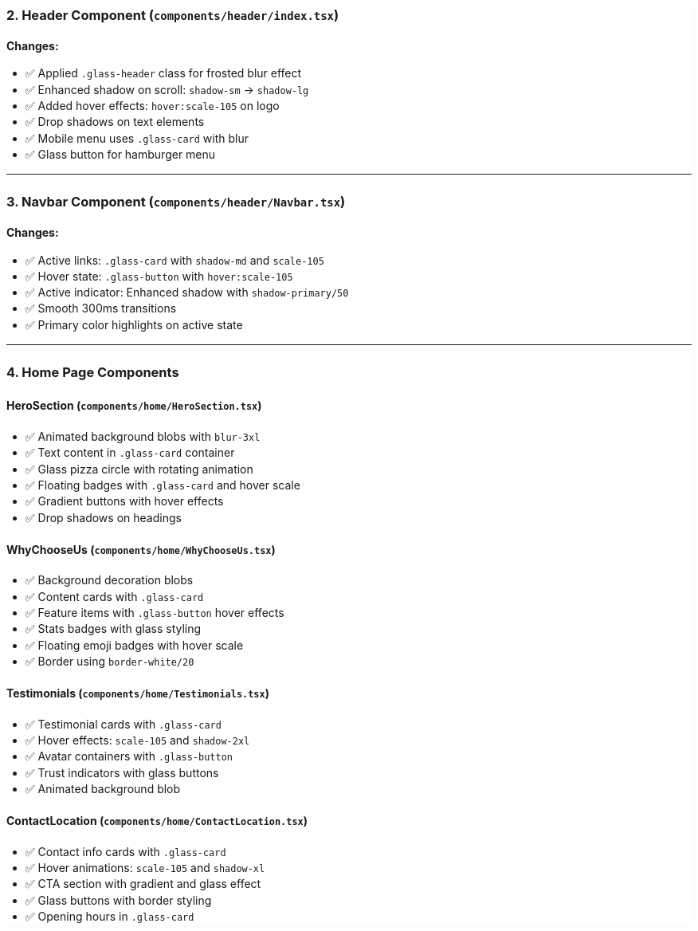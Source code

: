 
### 2. **Header Component** (`components/header/index.tsx`)

**Changes:**
- ✅ Applied `.glass-header` class for frosted blur effect
- ✅ Enhanced shadow on scroll: `shadow-sm` → `shadow-lg`
- ✅ Added hover effects: `hover:scale-105` on logo
- ✅ Drop shadows on text elements
- ✅ Mobile menu uses `.glass-card` with blur
- ✅ Glass button for hamburger menu

---

### 3. **Navbar Component** (`components/header/Navbar.tsx`)

**Changes:**
- ✅ Active links: `.glass-card` with `shadow-md` and `scale-105`
- ✅ Hover state: `.glass-button` with `hover:scale-105`
- ✅ Active indicator: Enhanced shadow with `shadow-primary/50`
- ✅ Smooth 300ms transitions
- ✅ Primary color highlights on active state

---

### 4. **Home Page Components**

#### **HeroSection** (`components/home/HeroSection.tsx`)
- ✅ Animated background blobs with `blur-3xl`
- ✅ Text content in `.glass-card` container
- ✅ Glass pizza circle with rotating animation
- ✅ Floating badges with `.glass-card` and hover scale
- ✅ Gradient buttons with hover effects
- ✅ Drop shadows on headings

#### **WhyChooseUs** (`components/home/WhyChooseUs.tsx`)
- ✅ Background decoration blobs
- ✅ Content cards with `.glass-card`
- ✅ Feature items with `.glass-button` hover effects
- ✅ Stats badges with glass styling
- ✅ Floating emoji badges with hover scale
- ✅ Border using `border-white/20`

#### **Testimonials** (`components/home/Testimonials.tsx`)
- ✅ Testimonial cards with `.glass-card`
- ✅ Hover effects: `scale-105` and `shadow-2xl`
- ✅ Avatar containers with `.glass-button`
- ✅ Trust indicators with glass buttons
- ✅ Animated background blob

#### **ContactLocation** (`components/home/ContactLocation.tsx`)
- ✅ Contact info cards with `.glass-card`
- ✅ Hover animations: `scale-105` and `shadow-xl`
- ✅ CTA section with gradient and glass effect
- ✅ Glass buttons with border styling
- ✅ Opening hours in `.glass-card`
